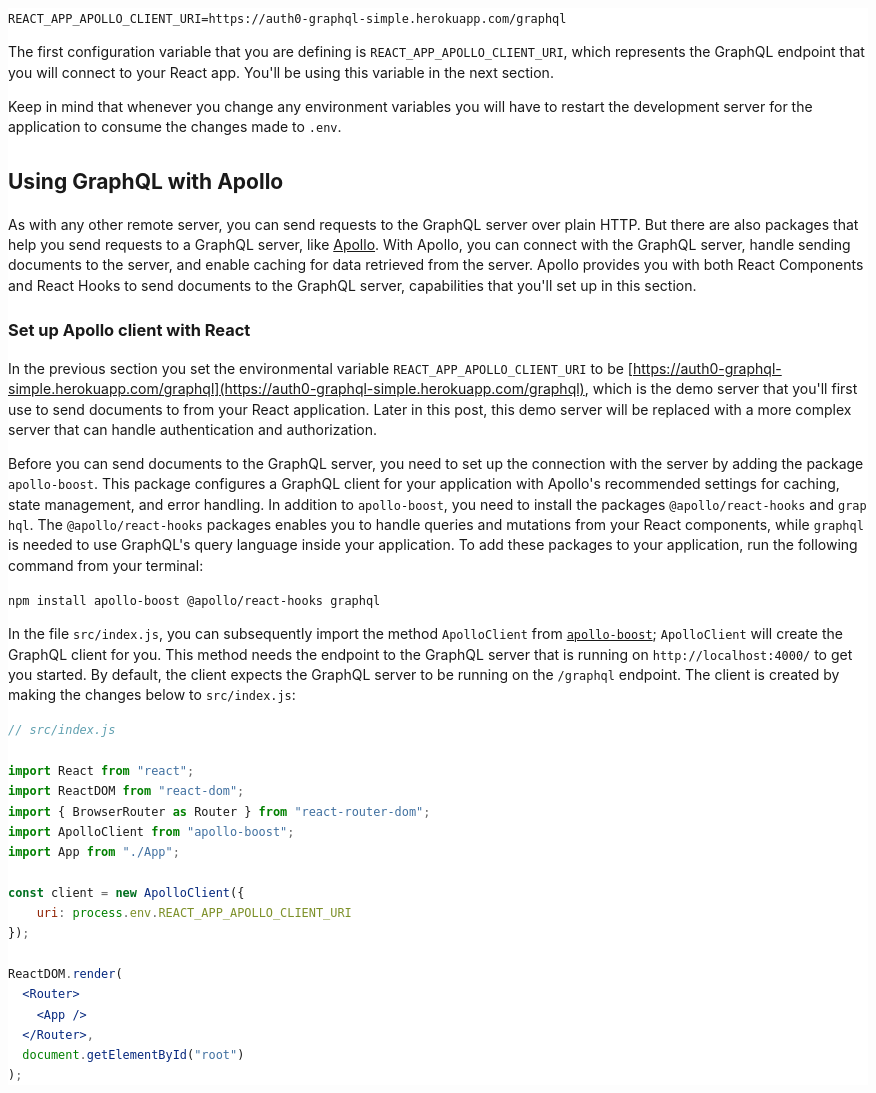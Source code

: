 ```
REACT_APP_APOLLO_CLIENT_URI=https://auth0-graphql-simple.herokuapp.com/graphql
```

The first configuration variable that you are defining is `REACT_APP_APOLLO_CLIENT_URI`, which represents the GraphQL endpoint that you will connect to your React app. You'll be using this variable in the next section.

Keep in mind that whenever you change any environment variables you will have to restart the development server for the application to consume the changes made to `.env`.

## Using GraphQL with Apollo

As with any other remote server, you can send requests to the GraphQL server over plain HTTP. But there are also packages that help you send requests to a GraphQL server, like [Apollo](https://www.apollographql.com/docs/react/). With Apollo, you can connect with the GraphQL server, handle sending documents to the server, and enable caching for data retrieved from the server. Apollo  provides you with both React Components and React Hooks to send documents to the GraphQL server, capabilities that you'll set up in this section.

### Set up Apollo client with React

In the previous section you set the environmental variable `REACT_APP_APOLLO_CLIENT_URI` to be [https://auth0-graphql-simple.herokuapp.com/graphql](https://auth0-graphql-simple.herokuapp.com/graphql), which is the demo server that you'll first use to send documents to from your React application. Later in this post, this demo server will be replaced with a more complex server that can handle authentication and authorization.

Before you can send documents to the GraphQL server, you need to set up the connection with the server by adding the package `apollo-boost`. This package configures a GraphQL client for your application with Apollo's recommended settings for caching, state management, and error handling. In addition to `apollo-boost`, you need to install the packages `@apollo/react-hooks` and `graphql`. The  `@apollo/react-hooks` packages enables you to handle queries and mutations from your React components, while `graphql` is needed to use GraphQL's query language inside your application. To add these packages to your application, run the following command from your terminal:

```
npm install apollo-boost @apollo/react-hooks graphql
```

In the file `src/index.js`, you can subsequently import the method `ApolloClient` from [`apollo-boost`](https://github.com/apollographql/apollo-client/tree/master/packages/apollo-boost); `ApolloClient` will create the GraphQL client for you. This method needs the endpoint to the GraphQL server that is running on `http://localhost:4000/` to get you started. By default, the client expects the GraphQL server to be running on the `/graphql` endpoint. The client is created by making the changes below to `src/index.js`:

```jsx harmony
// src/index.js

import React from "react";
import ReactDOM from "react-dom";
import { BrowserRouter as Router } from "react-router-dom";
import ApolloClient from "apollo-boost";
import App from "./App";

const client = new ApolloClient({
	uri: process.env.REACT_APP_APOLLO_CLIENT_URI
});

ReactDOM.render(
  <Router>
    <App />
  </Router>,
  document.getElementById("root")
);
```
